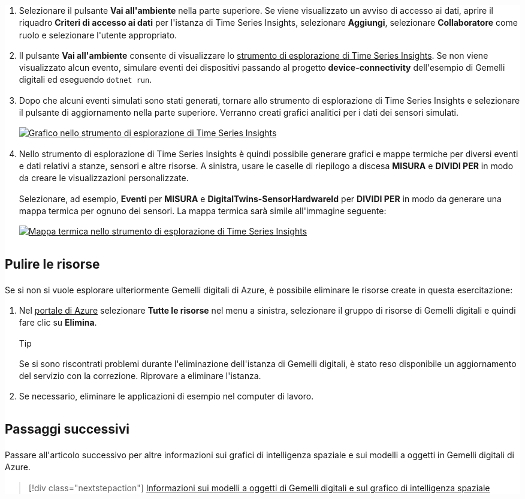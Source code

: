 1. Selezionare il pulsante **Vai all'ambiente** nella parte superiore. Se viene visualizzato un avviso di accesso ai dati, aprire il riquadro **Criteri di accesso ai dati** per l'istanza di Time Series Insights, selezionare **Aggiungi**, selezionare **Collaboratore** come ruolo e selezionare l'utente appropriato.

1. Il pulsante **Vai all'ambiente** consente di visualizzare lo [strumento di esplorazione di Time Series Insights](../time-series-insights/time-series-insights-explorer.md). Se non viene visualizzato alcun evento, simulare eventi dei dispositivi passando al progetto **device-connectivity** dell'esempio di Gemelli digitali ed eseguendo `dotnet run`.

1. Dopo che alcuni eventi simulati sono stati generati, tornare allo strumento di esplorazione di Time Series Insights e selezionare il pulsante di aggiornamento nella parte superiore. Verranno creati grafici analitici per i dati dei sensori simulati. 

    [![Grafico nello strumento di esplorazione di Time Series Insights](./media/tutorial-facilities-analyze/tsi-explorer.png)](./media/tutorial-facilities-analyze/tsi-explorer.png#lightbox)

1. Nello strumento di esplorazione di Time Series Insights è quindi possibile generare grafici e mappe termiche per diversi eventi e dati relativi a stanze, sensori e altre risorse. A sinistra, usare le caselle di riepilogo a discesa **MISURA** e **DIVIDI PER** in modo da creare le visualizzazioni personalizzate. 

   Selezionare, ad esempio, **Eventi** per **MISURA** e **DigitalTwins-SensorHardwareId** per **DIVIDI PER** in modo da generare una mappa termica per ognuno dei sensori. La mappa termica sarà simile all'immagine seguente:

   [![Mappa termica nello strumento di esplorazione di Time Series Insights](./media/tutorial-facilities-analyze/tsi-explorer-heatmap.png)](./media/tutorial-facilities-analyze/tsi-explorer-heatmap.png#lightbox)

## <a name="clean-up-resources"></a>Pulire le risorse

Se si non si vuole esplorare ulteriormente Gemelli digitali di Azure, è possibile eliminare le risorse create in questa esercitazione:

1. Nel [portale di Azure](https://portal.azure.com) selezionare **Tutte le risorse** nel menu a sinistra, selezionare il gruppo di risorse di Gemelli digitali e quindi fare clic su **Elimina**.

    > [!TIP]
    > Se si sono riscontrati problemi durante l'eliminazione dell'istanza di Gemelli digitali, è stato reso disponibile un aggiornamento del servizio con la correzione. Riprovare a eliminare l'istanza.

2. Se necessario, eliminare le applicazioni di esempio nel computer di lavoro.

## <a name="next-steps"></a>Passaggi successivi

Passare all'articolo successivo per altre informazioni sui grafici di intelligenza spaziale e sui modelli a oggetti in Gemelli digitali di Azure.

> [!div class="nextstepaction"]
> [Informazioni sui modelli a oggetti di Gemelli digitali e sul grafico di intelligenza spaziale](concepts-objectmodel-spatialgraph.md)
